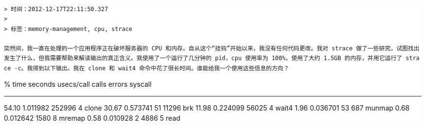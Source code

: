 ```
> 时间：2012-12-17T22:11:50.327
> 
> 标签：memory-management, cpu, strace

突然间，我一直在处理的一个应用程序正在破坏服务器的 CPU 和内存。自从这个“挂钩”开始以来，我没有任何代码更改。我对 strace 做了一些研究，试图找出发生了什么，但我需要帮助来解读输出的真正含义。我使用了一个运行了几分钟的 pid，cpu 使用率为 100%，使用了大约 1.5GB 的内存，并用它运行了 strace -c。我得到以下输出。我在 clone 和 wait4 命令中花了很长时间。谁能给我一个使用这些信息的方向？

```
 % time     seconds  usecs/call     calls    errors syscall
------ ----------- ----------- --------- --------- ----------------
 54.10    1.011982      252996         4           clone
 30.67    0.573741          51     11296           brk
 11.98    0.224099       56025         4           wait4
  1.96    0.036701          53       687           munmap
  0.68    0.012642        1580         8           mremap
  0.58    0.010928           2      4886         5 read
